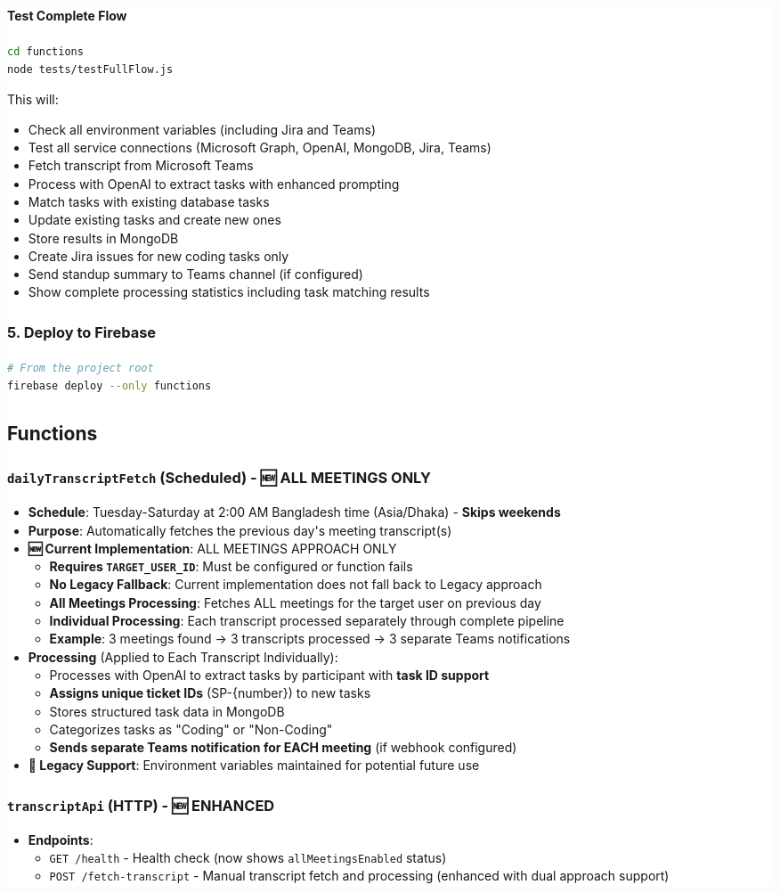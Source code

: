 #### Test Complete Flow
```bash
cd functions
node tests/testFullFlow.js
```

This will:
- Check all environment variables (including Jira and Teams)
- Test all service connections (Microsoft Graph, OpenAI, MongoDB, Jira, Teams)
- Fetch transcript from Microsoft Teams
- Process with OpenAI to extract tasks with enhanced prompting
- Match tasks with existing database tasks
- Update existing tasks and create new ones
- Store results in MongoDB
- Create Jira issues for new coding tasks only
- Send standup summary to Teams channel (if configured)
- Show complete processing statistics including task matching results

### 5. Deploy to Firebase

```bash
# From the project root
firebase deploy --only functions
```

## Functions

### `dailyTranscriptFetch` (Scheduled) - 🆕 ALL MEETINGS ONLY
- **Schedule**: Tuesday-Saturday at 2:00 AM Bangladesh time (Asia/Dhaka) - **Skips weekends**
- **Purpose**: Automatically fetches the previous day's meeting transcript(s)
- **🆕 Current Implementation**: ALL MEETINGS APPROACH ONLY
  - **Requires `TARGET_USER_ID`**: Must be configured or function fails
  - **No Legacy Fallback**: Current implementation does not fall back to Legacy approach
  - **All Meetings Processing**: Fetches ALL meetings for the target user on previous day
  - **Individual Processing**: Each transcript processed separately through complete pipeline
  - **Example**: 3 meetings found → 3 transcripts processed → 3 separate Teams notifications
- **Processing** (Applied to Each Transcript Individually):
  - Processes with OpenAI to extract tasks by participant with **task ID support**
  - **Assigns unique ticket IDs** (SP-{number}) to new tasks
  - Stores structured task data in MongoDB
  - Categorizes tasks as "Coding" or "Non-Coding"
  - **Sends separate Teams notification for EACH meeting** (if webhook configured)
- **🔄 Legacy Support**: Environment variables maintained for potential future use

### `transcriptApi` (HTTP) - 🆕 ENHANCED
- **Endpoints**:
  - `GET /health` - Health check (now shows `allMeetingsEnabled` status)
  - `POST /fetch-transcript` - Manual transcript fetch and processing (enhanced with dual approach support)
